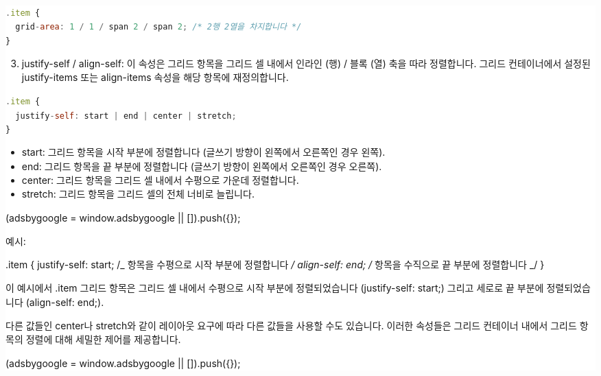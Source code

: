 ```js
.item {
  grid-area: 1 / 1 / span 2 / span 2; /* 2행 2열을 차지합니다 */
}
```

3. justify-self / align-self: 이 속성은 그리드 항목을 그리드 셀 내에서 인라인 (행) / 블록 (열) 축을 따라 정렬합니다. 그리드 컨테이너에서 설정된 justify-items 또는 align-items 속성을 해당 항목에 재정의합니다.

```js
.item {
  justify-self: start | end | center | stretch;
}
```

- start: 그리드 항목을 시작 부분에 정렬합니다 (글쓰기 방향이 왼쪽에서 오른쪽인 경우 왼쪽).
- end: 그리드 항목을 끝 부분에 정렬합니다 (글쓰기 방향이 왼쪽에서 오른쪽인 경우 오른쪽).
- center: 그리드 항목을 그리드 셀 내에서 수평으로 가운데 정렬합니다.
- stretch: 그리드 항목을 그리드 셀의 전체 너비로 늘립니다.



<ins class="adsbygoogle"
      style="display:block"
      data-ad-client="ca-pub-4877378276818686"
      data-ad-slot="9743150776"
      data-ad-format="auto"
      data-full-width-responsive="true"></ins>
<component is="script">
(adsbygoogle = window.adsbygoogle || []).push({});
</component>

예시:

.item {
justify-self: start; /_ 항목을 수평으로 시작 부분에 정렬합니다 _/
align-self: end; /_ 항목을 수직으로 끝 부분에 정렬합니다 _/
}

이 예시에서 .item 그리드 항목은 그리드 셀 내에서 수평으로 시작 부분에 정렬되었습니다 (justify-self: start;) 그리고 세로로 끝 부분에 정렬되었습니다 (align-self: end;).

다른 값들인 center나 stretch와 같이 레이아웃 요구에 따라 다른 값들을 사용할 수도 있습니다. 이러한 속성들은 그리드 컨테이너 내에서 그리드 항목의 정렬에 대해 세밀한 제어를 제공합니다.



<ins class="adsbygoogle"
      style="display:block"
      data-ad-client="ca-pub-4877378276818686"
      data-ad-slot="9743150776"
      data-ad-format="auto"
      data-full-width-responsive="true"></ins>
<component is="script">
(adsbygoogle = window.adsbygoogle || []).push({});
</component>

